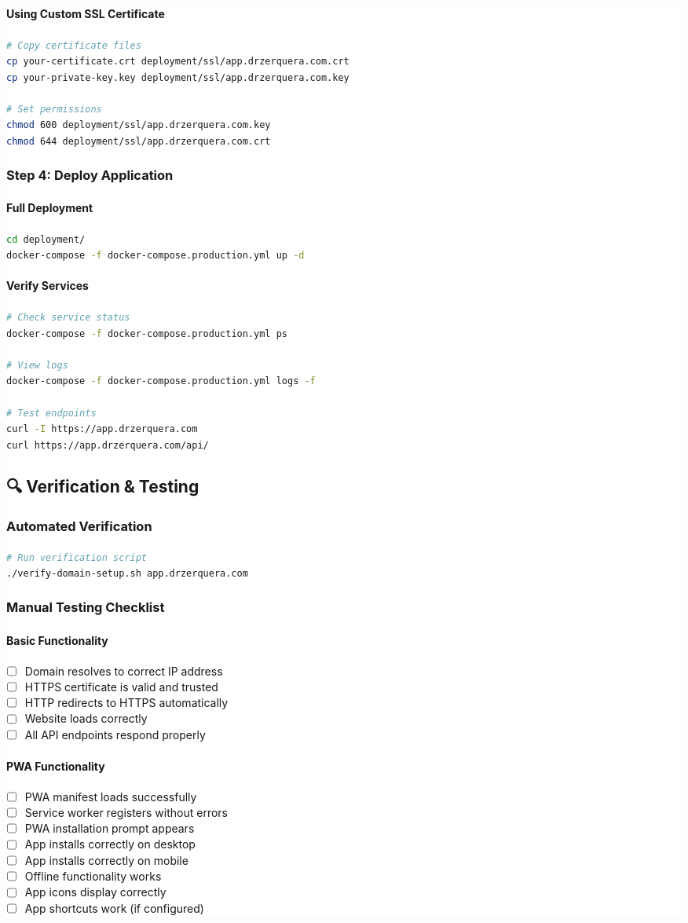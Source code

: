 #### Using Custom SSL Certificate
```bash
# Copy certificate files
cp your-certificate.crt deployment/ssl/app.drzerquera.com.crt
cp your-private-key.key deployment/ssl/app.drzerquera.com.key

# Set permissions
chmod 600 deployment/ssl/app.drzerquera.com.key
chmod 644 deployment/ssl/app.drzerquera.com.crt
```

### Step 4: Deploy Application

#### Full Deployment
```bash
cd deployment/
docker-compose -f docker-compose.production.yml up -d
```

#### Verify Services
```bash
# Check service status
docker-compose -f docker-compose.production.yml ps

# View logs
docker-compose -f docker-compose.production.yml logs -f

# Test endpoints
curl -I https://app.drzerquera.com
curl https://app.drzerquera.com/api/
```

## 🔍 Verification & Testing

### Automated Verification
```bash
# Run verification script
./verify-domain-setup.sh app.drzerquera.com
```

### Manual Testing Checklist

#### Basic Functionality
- [ ] Domain resolves to correct IP address
- [ ] HTTPS certificate is valid and trusted
- [ ] HTTP redirects to HTTPS automatically
- [ ] Website loads correctly
- [ ] All API endpoints respond properly

#### PWA Functionality
- [ ] PWA manifest loads successfully
- [ ] Service worker registers without errors
- [ ] PWA installation prompt appears
- [ ] App installs correctly on desktop
- [ ] App installs correctly on mobile
- [ ] Offline functionality works
- [ ] App icons display correctly
- [ ] App shortcuts work (if configured)
